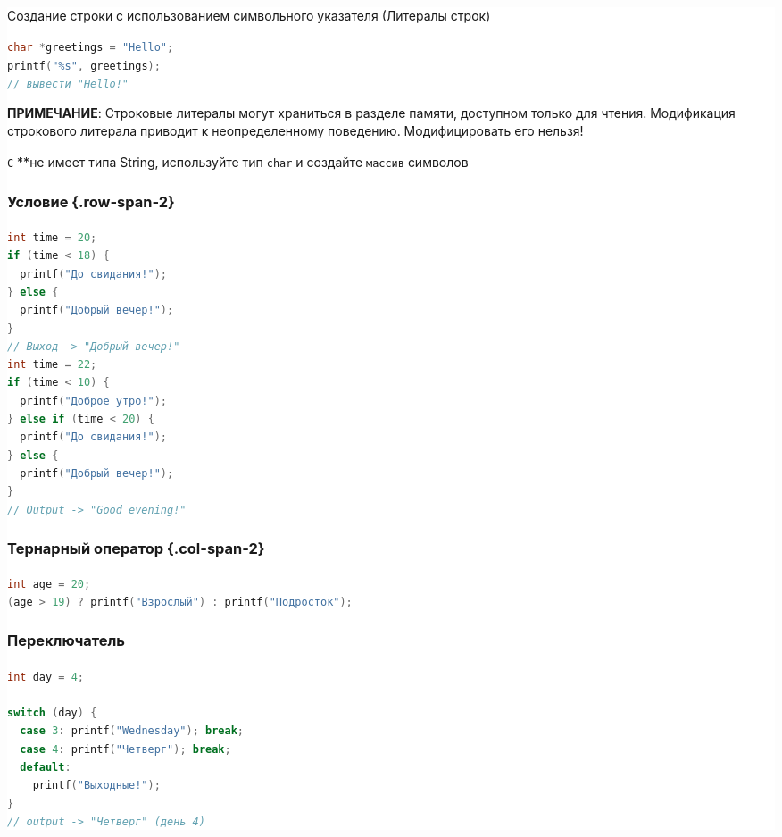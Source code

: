 Создание строки с использованием символьного указателя (Литералы строк)
```c
char *greetings = "Hello";
printf("%s", greetings);
// вывести "Hello!"
```
**ПРИМЕЧАНИЕ**: Строковые литералы могут храниться в разделе памяти, доступном только для чтения. Модификация строкового литерала приводит к неопределенному поведению. Модифицировать его нельзя!

`C` **не имеет типа String, используйте тип `char` и создайте `массив` символов



### Условие {.row-span-2}

```c
int time = 20;
if (time < 18) {
  printf("До свидания!");
} else {
  printf("Добрый вечер!");
}
// Выход -> "Добрый вечер!"
int time = 22;
if (time < 10) {
  printf("Доброе утро!");
} else if (time < 20) {
  printf("До свидания!");
} else {
  printf("Добрый вечер!");
}
// Output -> "Good evening!"
```



### Тернарный оператор {.col-span-2}

```c
int age = 20;
(age > 19) ? printf("Взрослый") : printf("Подросток");
```



### Переключатель

```c
int day = 4;

switch (day) {
  case 3: printf("Wednesday"); break;
  case 4: printf("Четверг"); break;
  default:
    printf("Выходные!");
}
// output -> "Четверг" (день 4)
```
